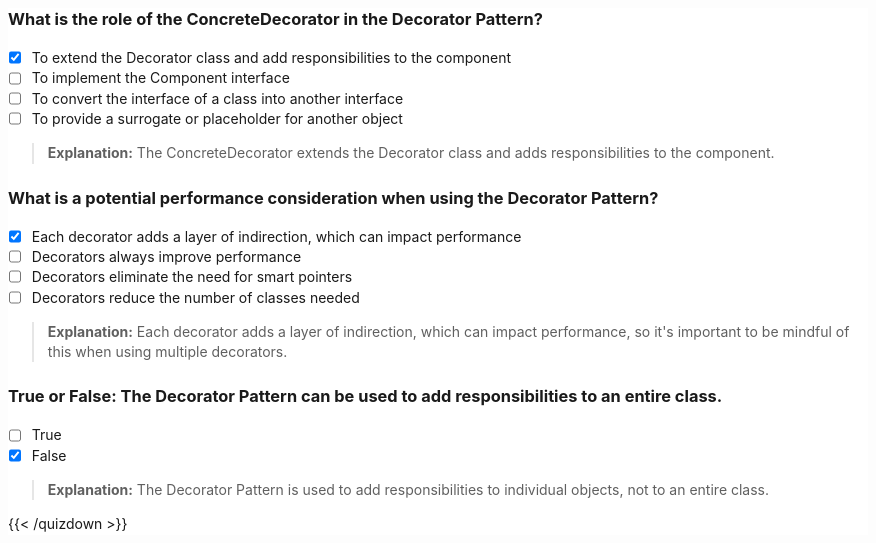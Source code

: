 ### What is the role of the ConcreteDecorator in the Decorator Pattern?

- [x] To extend the Decorator class and add responsibilities to the component
- [ ] To implement the Component interface
- [ ] To convert the interface of a class into another interface
- [ ] To provide a surrogate or placeholder for another object

> **Explanation:** The ConcreteDecorator extends the Decorator class and adds responsibilities to the component.

### What is a potential performance consideration when using the Decorator Pattern?

- [x] Each decorator adds a layer of indirection, which can impact performance
- [ ] Decorators always improve performance
- [ ] Decorators eliminate the need for smart pointers
- [ ] Decorators reduce the number of classes needed

> **Explanation:** Each decorator adds a layer of indirection, which can impact performance, so it's important to be mindful of this when using multiple decorators.

### True or False: The Decorator Pattern can be used to add responsibilities to an entire class.

- [ ] True
- [x] False

> **Explanation:** The Decorator Pattern is used to add responsibilities to individual objects, not to an entire class.

{{< /quizdown >}}
